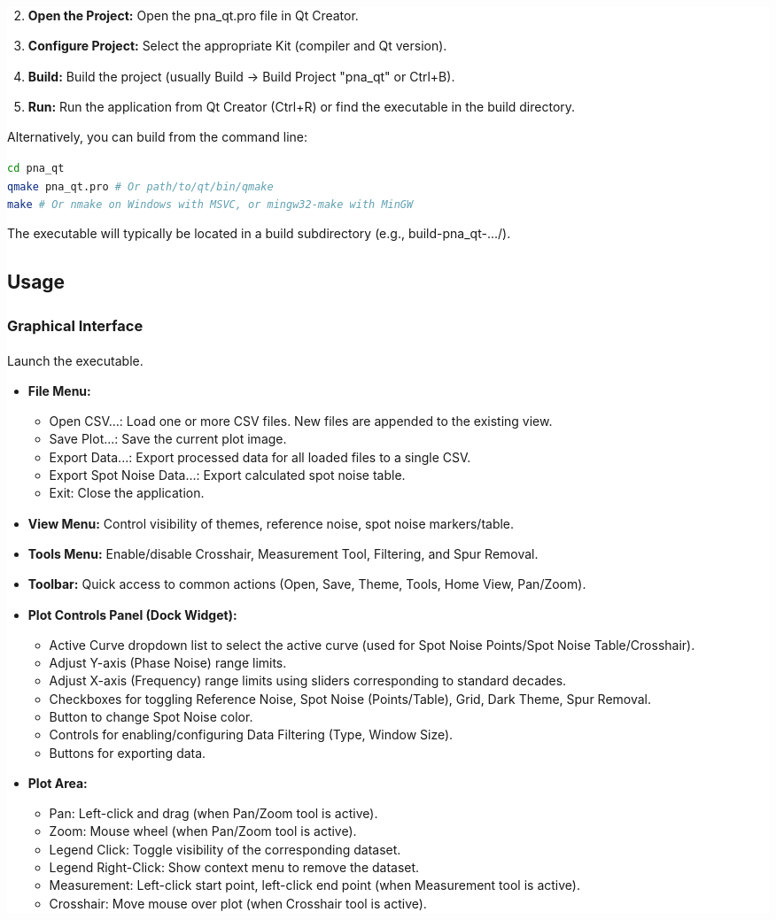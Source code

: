 2. **Open the Project:** Open the pna_qt.pro file in Qt Creator.

3. **Configure Project:** Select the appropriate Kit (compiler and Qt version).

4. **Build:** Build the project (usually Build -> Build Project "pna_qt" or Ctrl+B).

5. **Run:** Run the application from Qt Creator (Ctrl+R) or find the executable in the build directory.

Alternatively, you can build from the command line:

```bash
cd pna_qt
qmake pna_qt.pro # Or path/to/qt/bin/qmake
make # Or nmake on Windows with MSVC, or mingw32-make with MinGW
```

The executable will typically be located in a build subdirectory (e.g., build-pna_qt-.../).



## Usage

### Graphical Interface

Launch the executable.

* **File Menu:**
  * Open CSV...: Load one or more CSV files. New files are appended to the existing view.
  * Save Plot...: Save the current plot image.
  * Export Data...: Export processed data for all loaded files to a single CSV.
  * Export Spot Noise Data...: Export calculated spot noise table.
  * Exit: Close the application.

* **View Menu:** Control visibility of themes, reference noise, spot noise markers/table.

* **Tools Menu:** Enable/disable Crosshair, Measurement Tool, Filtering, and Spur Removal.

* **Toolbar:** Quick access to common actions (Open, Save, Theme, Tools, Home View, Pan/Zoom).

* **Plot Controls Panel (Dock Widget):**
  * Active Curve dropdown list to select the active curve (used for Spot Noise Points/Spot Noise Table/Crosshair).
  * Adjust Y-axis (Phase Noise) range limits.
  * Adjust X-axis (Frequency) range limits using sliders corresponding to standard decades.
  * Checkboxes for toggling Reference Noise, Spot Noise (Points/Table), Grid, Dark Theme, Spur Removal.
  * Button to change Spot Noise color.
  * Controls for enabling/configuring Data Filtering (Type, Window Size).
  * Buttons for exporting data.

* **Plot Area:**
  * Pan: Left-click and drag (when Pan/Zoom tool is active).
  * Zoom: Mouse wheel (when Pan/Zoom tool is active).
  * Legend Click: Toggle visibility of the corresponding dataset.
  * Legend Right-Click: Show context menu to remove the dataset.
  * Measurement: Left-click start point, left-click end point (when Measurement tool is active).
  * Crosshair: Move mouse over plot (when Crosshair tool is active).

